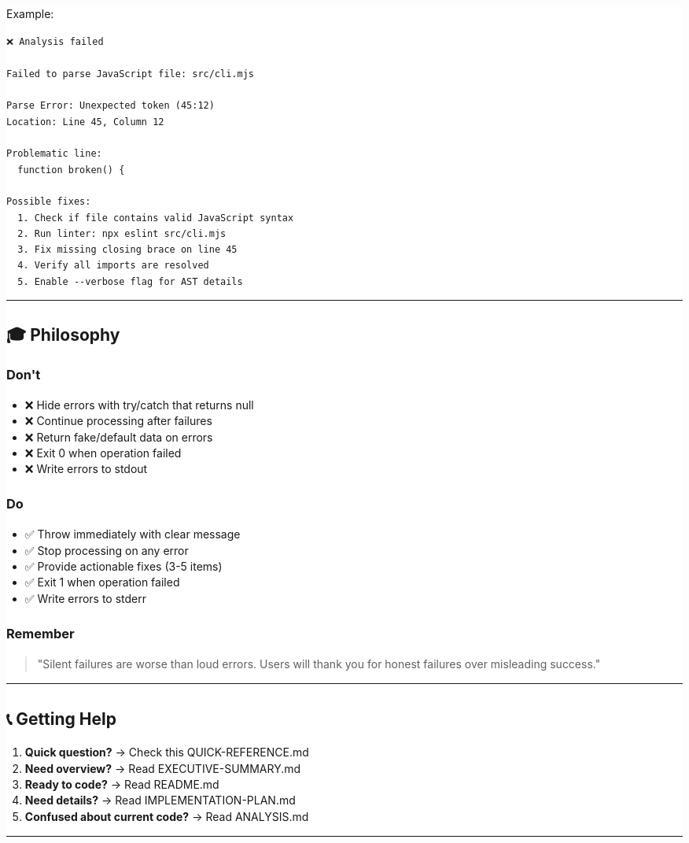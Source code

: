 Example:
```
❌ Analysis failed

Failed to parse JavaScript file: src/cli.mjs

Parse Error: Unexpected token (45:12)
Location: Line 45, Column 12

Problematic line:
  function broken() {

Possible fixes:
  1. Check if file contains valid JavaScript syntax
  2. Run linter: npx eslint src/cli.mjs
  3. Fix missing closing brace on line 45
  4. Verify all imports are resolved
  5. Enable --verbose flag for AST details
```

---

## 🎓 Philosophy

### Don't
- ❌ Hide errors with try/catch that returns null
- ❌ Continue processing after failures
- ❌ Return fake/default data on errors
- ❌ Exit 0 when operation failed
- ❌ Write errors to stdout

### Do
- ✅ Throw immediately with clear message
- ✅ Stop processing on any error
- ✅ Provide actionable fixes (3-5 items)
- ✅ Exit 1 when operation failed
- ✅ Write errors to stderr

### Remember
> "Silent failures are worse than loud errors.
> Users will thank you for honest failures over misleading success."

---

## 📞 Getting Help

1. **Quick question?** → Check this QUICK-REFERENCE.md
2. **Need overview?** → Read EXECUTIVE-SUMMARY.md
3. **Ready to code?** → Read README.md
4. **Need details?** → Read IMPLEMENTATION-PLAN.md
5. **Confused about current code?** → Read ANALYSIS.md

---